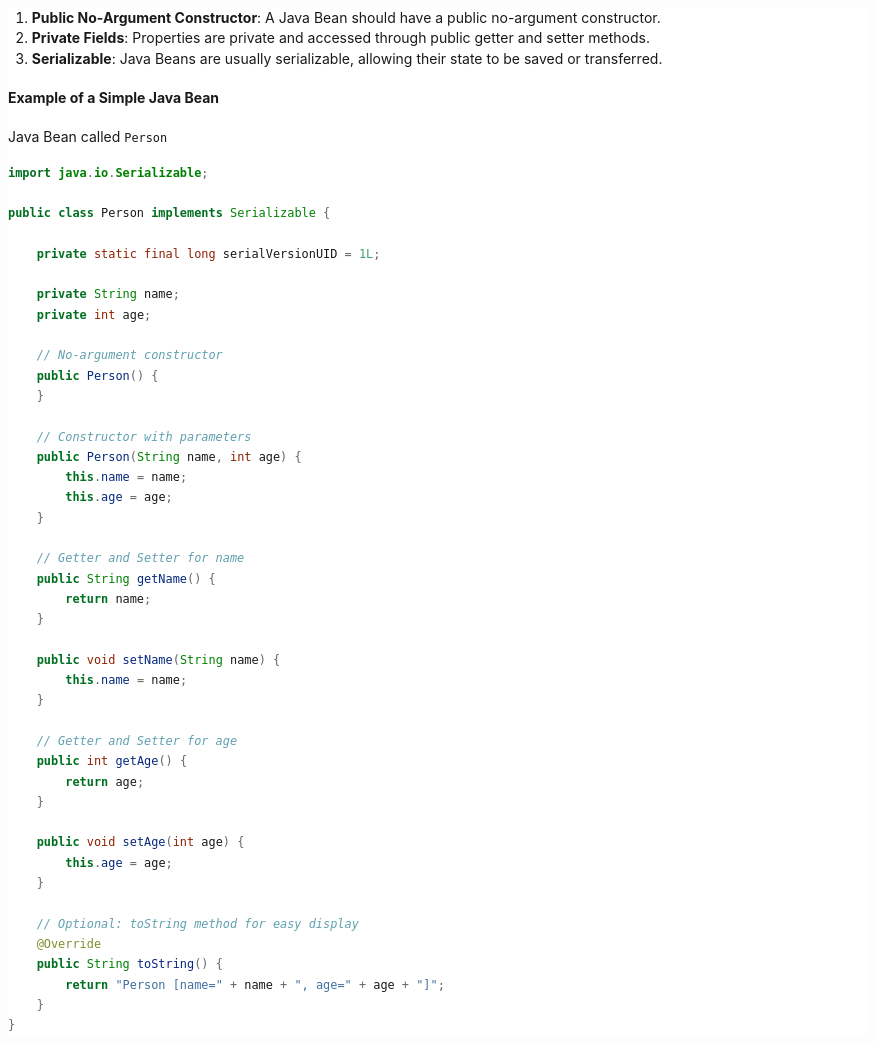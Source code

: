 1. **Public No-Argument Constructor**: A Java Bean should have a public no-argument constructor.
2. **Private Fields**: Properties are private and accessed through public getter and setter methods.
3. **Serializable**: Java Beans are usually serializable, allowing their state to be saved or transferred.

#### Example of a Simple Java Bean

Java Bean called `Person`

```java
import java.io.Serializable;

public class Person implements Serializable {
    
    private static final long serialVersionUID = 1L;

    private String name;
    private int age;

    // No-argument constructor
    public Person() {
    }

    // Constructor with parameters
    public Person(String name, int age) {
        this.name = name;
        this.age = age;
    }

    // Getter and Setter for name
    public String getName() {
        return name;
    }

    public void setName(String name) {
        this.name = name;
    }

    // Getter and Setter for age
    public int getAge() {
        return age;
    }

    public void setAge(int age) {
        this.age = age;
    }

    // Optional: toString method for easy display
    @Override
    public String toString() {
        return "Person [name=" + name + ", age=" + age + "]";
    }
}
```

